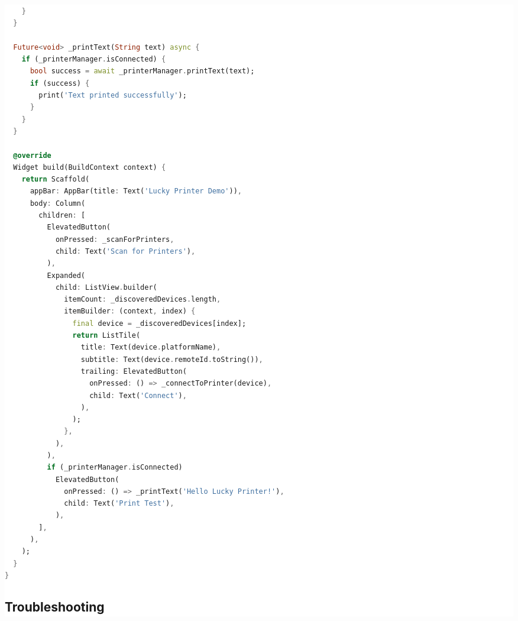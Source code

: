 ```dart
    }
  }

  Future<void> _printText(String text) async {
    if (_printerManager.isConnected) {
      bool success = await _printerManager.printText(text);
      if (success) {
        print('Text printed successfully');
      }
    }
  }

  @override
  Widget build(BuildContext context) {
    return Scaffold(
      appBar: AppBar(title: Text('Lucky Printer Demo')),
      body: Column(
        children: [
          ElevatedButton(
            onPressed: _scanForPrinters,
            child: Text('Scan for Printers'),
          ),
          Expanded(
            child: ListView.builder(
              itemCount: _discoveredDevices.length,
              itemBuilder: (context, index) {
                final device = _discoveredDevices[index];
                return ListTile(
                  title: Text(device.platformName),
                  subtitle: Text(device.remoteId.toString()),
                  trailing: ElevatedButton(
                    onPressed: () => _connectToPrinter(device),
                    child: Text('Connect'),
                  ),
                );
              },
            ),
          ),
          if (_printerManager.isConnected)
            ElevatedButton(
              onPressed: () => _printText('Hello Lucky Printer!'),
              child: Text('Print Test'),
            ),
        ],
      ),
    );
  }
}
```

## Troubleshooting
